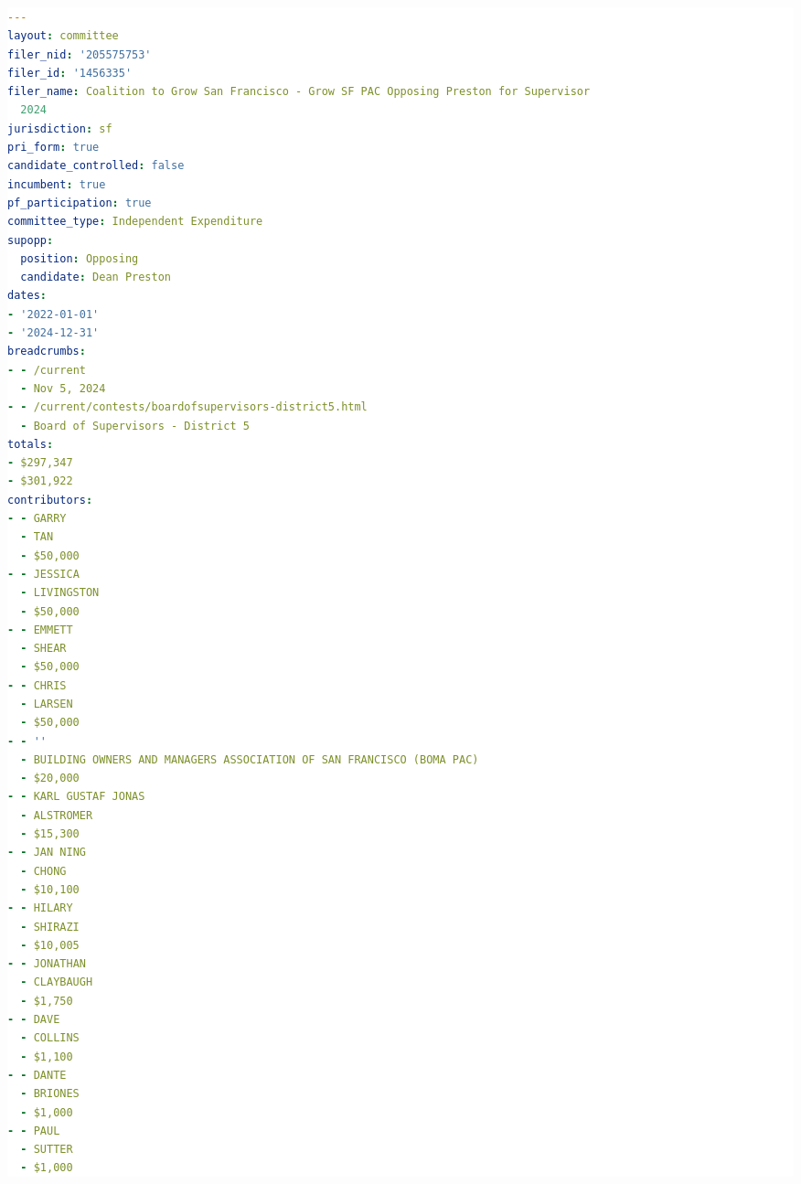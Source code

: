 ```yaml
---
layout: committee
filer_nid: '205575753'
filer_id: '1456335'
filer_name: Coalition to Grow San Francisco - Grow SF PAC Opposing Preston for Supervisor
  2024
jurisdiction: sf
pri_form: true
candidate_controlled: false
incumbent: true
pf_participation: true
committee_type: Independent Expenditure
supopp:
  position: Opposing
  candidate: Dean Preston
dates:
- '2022-01-01'
- '2024-12-31'
breadcrumbs:
- - /current
  - Nov 5, 2024
- - /current/contests/boardofsupervisors-district5.html
  - Board of Supervisors - District 5
totals:
- $297,347
- $301,922
contributors:
- - GARRY
  - TAN
  - $50,000
- - JESSICA
  - LIVINGSTON
  - $50,000
- - EMMETT
  - SHEAR
  - $50,000
- - CHRIS
  - LARSEN
  - $50,000
- - ''
  - BUILDING OWNERS AND MANAGERS ASSOCIATION OF SAN FRANCISCO (BOMA PAC)
  - $20,000
- - KARL GUSTAF JONAS
  - ALSTROMER
  - $15,300
- - JAN NING
  - CHONG
  - $10,100
- - HILARY
  - SHIRAZI
  - $10,005
- - JONATHAN
  - CLAYBAUGH
  - $1,750
- - DAVE
  - COLLINS
  - $1,100
- - DANTE
  - BRIONES
  - $1,000
- - PAUL
  - SUTTER
  - $1,000
```